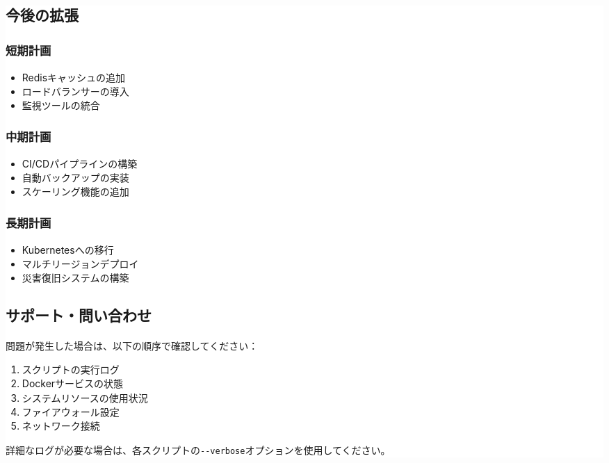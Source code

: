 ## 今後の拡張

### **短期計画**
- Redisキャッシュの追加
- ロードバランサーの導入
- 監視ツールの統合

### **中期計画**
- CI/CDパイプラインの構築
- 自動バックアップの実装
- スケーリング機能の追加

### **長期計画**
- Kubernetesへの移行
- マルチリージョンデプロイ
- 災害復旧システムの構築

## サポート・問い合わせ

問題が発生した場合は、以下の順序で確認してください：

1. スクリプトの実行ログ
2. Dockerサービスの状態
3. システムリソースの使用状況
4. ファイアウォール設定
5. ネットワーク接続

詳細なログが必要な場合は、各スクリプトの`--verbose`オプションを使用してください。 